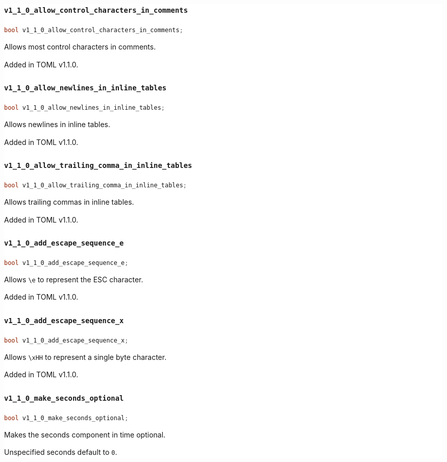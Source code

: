 ### `v1_1_0_allow_control_characters_in_comments`

```cpp
bool v1_1_0_allow_control_characters_in_comments;
```

Allows most control characters in comments.

Added in TOML v1.1.0.

### `v1_1_0_allow_newlines_in_inline_tables`

```cpp
bool v1_1_0_allow_newlines_in_inline_tables;
```

Allows newlines in inline tables.

Added in TOML v1.1.0.

### `v1_1_0_allow_trailing_comma_in_inline_tables`

```cpp
bool v1_1_0_allow_trailing_comma_in_inline_tables;
```

Allows trailing commas in inline tables.

Added in TOML v1.1.0.

### `v1_1_0_add_escape_sequence_e`

```cpp
bool v1_1_0_add_escape_sequence_e;
```

Allows `\e` to represent the ESC character.

Added in TOML v1.1.0.

### `v1_1_0_add_escape_sequence_x`

```cpp
bool v1_1_0_add_escape_sequence_x;
```

Allows `\xHH` to represent a single byte character.

Added in TOML v1.1.0.

### `v1_1_0_make_seconds_optional`

```cpp
bool v1_1_0_make_seconds_optional;
```

Makes the seconds component in time optional.

Unspecified seconds default to `0`.
